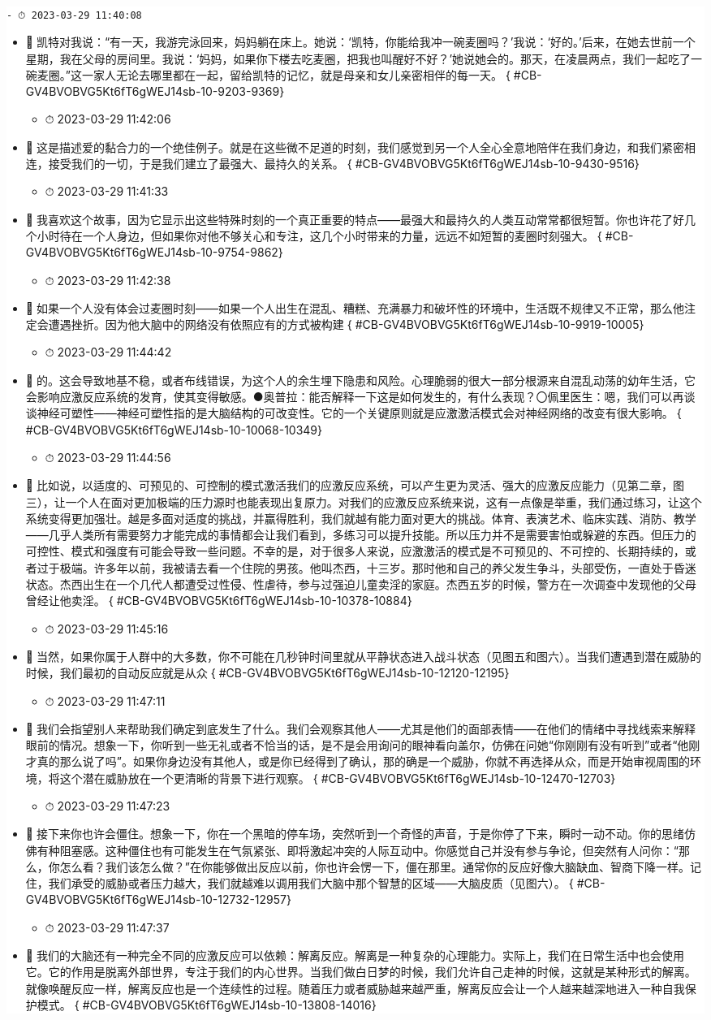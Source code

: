     - ⏱ 2023-03-29 11:40:08 

- 📌 凯特对我说：“有一天，我游完泳回来，妈妈躺在床上。她说：‘凯特，你能给我冲一碗麦圈吗？’我说：‘好的。’后来，在她去世前一个星期，我在父母的房间里。我说：‘妈妈，如果你下楼去吃麦圈，把我也叫醒好不好？’她说她会的。那天，在凌晨两点，我们一起吃了一碗麦圈。”这一家人无论去哪里都在一起，留给凯特的记忆，就是母亲和女儿亲密相伴的每一天。
{ #CB-GV4BVOBVG5Kt6fT6gWEJ14sb-10-9203-9369}

    - ⏱ 2023-03-29 11:42:06 

- 📌 这是描述爱的黏合力的一个绝佳例子。就是在这些微不足道的时刻，我们感觉到另一个人全心全意地陪伴在我们身边，和我们紧密相连，接受我们的一切，于是我们建立了最强大、最持久的关系。
{ #CB-GV4BVOBVG5Kt6fT6gWEJ14sb-10-9430-9516}

    - ⏱ 2023-03-29 11:41:33 

- 📌 我喜欢这个故事，因为它显示出这些特殊时刻的一个真正重要的特点——最强大和最持久的人类互动常常都很短暂。你也许花了好几个小时待在一个人身边，但如果你对他不够关心和专注，这几个小时带来的力量，远远不如短暂的麦圈时刻强大。
{ #CB-GV4BVOBVG5Kt6fT6gWEJ14sb-10-9754-9862}

    - ⏱ 2023-03-29 11:42:38 

- 📌 如果一个人没有体会过麦圈时刻——如果一个人出生在混乱、糟糕、充满暴力和破坏性的环境中，生活既不规律又不正常，那么他注定会遭遇挫折。因为他大脑中的网络没有依照应有的方式被构建
{ #CB-GV4BVOBVG5Kt6fT6gWEJ14sb-10-9919-10005}

    - ⏱ 2023-03-29 11:44:42 

- 📌 的。这会导致地基不稳，或者布线错误，为这个人的余生埋下隐患和风险。心理脆弱的很大一部分根源来自混乱动荡的幼年生活，它会影响应激反应系统的发育，使其变得敏感。●奥普拉：能否解释一下这是如何发生的，有什么表现？〇佩里医生：嗯，我们可以再谈谈神经可塑性——神经可塑性指的是大脑结构的可改变性。它的一个关键原则就是应激激活模式会对神经网络的改变有很大影响。
{ #CB-GV4BVOBVG5Kt6fT6gWEJ14sb-10-10068-10349}

    - ⏱ 2023-03-29 11:44:56 

- 📌 比如说，以适度的、可预见的、可控制的模式激活我们的应激反应系统，可以产生更为灵活、强大的应激反应能力（见第二章，图三），让一个人在面对更加极端的压力源时也能表现出复原力。对我们的应激反应系统来说，这有一点像是举重，我们通过练习，让这个系统变得更加强壮。越是多面对适度的挑战，并赢得胜利，我们就越有能力面对更大的挑战。体育、表演艺术、临床实践、消防、教学——几乎人类所有需要努力才能完成的事情都会让我们看到，多练习可以提升技能。所以压力并不是需要害怕或躲避的东西。但压力的可控性、模式和强度有可能会导致一些问题。不幸的是，对于很多人来说，应激激活的模式是不可预见的、不可控的、长期持续的，或者过于极端。许多年以前，我被请去看一个住院的男孩。他叫杰西，十三岁。那时他和自己的养父发生争斗，头部受伤，一直处于昏迷状态。杰西出生在一个几代人都遭受过性侵、性虐待，参与过强迫儿童卖淫的家庭。杰西五岁的时候，警方在一次调查中发现他的父母曾经让他卖淫。
{ #CB-GV4BVOBVG5Kt6fT6gWEJ14sb-10-10378-10884}

    - ⏱ 2023-03-29 11:45:16 

- 📌 当然，如果你属于人群中的大多数，你不可能在几秒钟时间里就从平静状态进入战斗状态（见图五和图六）。当我们遭遇到潜在威胁的时候，我们最初的自动反应就是从众
{ #CB-GV4BVOBVG5Kt6fT6gWEJ14sb-10-12120-12195}

    - ⏱ 2023-03-29 11:47:11 

- 📌 我们会指望别人来帮助我们确定到底发生了什么。我们会观察其他人——尤其是他们的面部表情——在他们的情绪中寻找线索来解释眼前的情况。想象一下，你听到一些无礼或者不恰当的话，是不是会用询问的眼神看向盖尔，仿佛在问她“你刚刚有没有听到”或者“他刚才真的那么说了吗”。如果你身边没有其他人，或是你已经得到了确认，那的确是一个威胁，你就不再选择从众，而是开始审视周围的环境，将这个潜在威胁放在一个更清晰的背景下进行观察。
{ #CB-GV4BVOBVG5Kt6fT6gWEJ14sb-10-12470-12703}

    - ⏱ 2023-03-29 11:47:23 

- 📌 接下来你也许会僵住。想象一下，你在一个黑暗的停车场，突然听到一个奇怪的声音，于是你停了下来，瞬时一动不动。你的思绪仿佛有种阻塞感。这种僵住也有可能发生在气氛紧张、即将激起冲突的人际互动中。你感觉自己并没有参与争论，但突然有人问你：“那么，你怎么看？我们该怎么做？”在你能够做出反应以前，你也许会愣一下，僵在那里。通常你的反应好像大脑缺血、智商下降一样。记住，我们承受的威胁或者压力越大，我们就越难以调用我们大脑中那个智慧的区域——大脑皮质（见图六）。
{ #CB-GV4BVOBVG5Kt6fT6gWEJ14sb-10-12732-12957}

    - ⏱ 2023-03-29 11:47:37 

- 📌 我们的大脑还有一种完全不同的应激反应可以依赖：解离反应。解离是一种复杂的心理能力。实际上，我们在日常生活中也会使用它。它的作用是脱离外部世界，专注于我们的内心世界。当我们做白日梦的时候，我们允许自己走神的时候，这就是某种形式的解离。就像唤醒反应一样，解离反应也是一个连续性的过程。随着压力或者威胁越来越严重，解离反应会让一个人越来越深地进入一种自我保护模式。
{ #CB-GV4BVOBVG5Kt6fT6gWEJ14sb-10-13808-14016}
